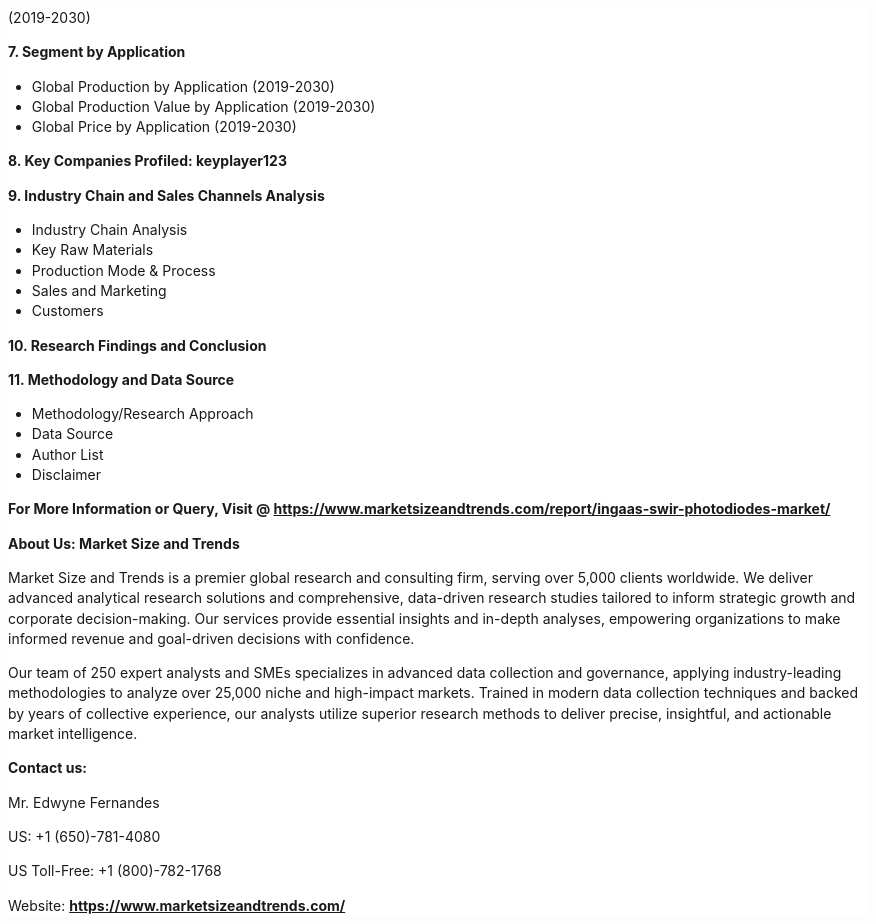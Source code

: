(2019-2030)</li></ul><p><strong>7. Segment by Application</strong></p><ul><li>Global Production by Application (2019-2030)</li><li>Global Production Value by Application (2019-2030)</li><li>Global Price by Application (2019-2030)</li></ul><p><strong>8. Key Companies Profiled: keyplayer123</strong></p><p><strong>9. Industry Chain and Sales Channels Analysis</strong></p><ul><li>Industry Chain Analysis</li><li>Key Raw Materials</li><li>Production Mode &amp; Process</li><li>Sales and Marketing</li><li>Customers</li></ul><p><strong>10. Research Findings and Conclusion</strong></p><p><strong>11. Methodology and Data Source</strong></p><ul><li>Methodology/Research Approach</li><li>Data Source</li><li>Author List</li><li>Disclaimer</li></ul></p><p><strong>For More Information or Query, Visit @ <a href="https://www.marketsizeandtrends.com/report/ingaas-swir-photodiodes-market/">https://www.marketsizeandtrends.com/report/ingaas-swir-photodiodes-market/</a></strong></p><p><strong>About Us: Market Size and Trends</strong></p><p>Market Size and Trends is a premier global research and consulting firm, serving over 5,000 clients worldwide. We deliver advanced analytical research solutions and comprehensive, data-driven research studies tailored to inform strategic growth and corporate decision-making. Our services provide essential insights and in-depth analyses, empowering organizations to make informed revenue and goal-driven decisions with confidence.</p><p>Our team of 250 expert analysts and SMEs specializes in advanced data collection and governance, applying industry-leading methodologies to analyze over 25,000 niche and high-impact markets. Trained in modern data collection techniques and backed by years of collective experience, our analysts utilize superior research methods to deliver precise, insightful, and actionable market intelligence.</p><p><strong>Contact us:</strong></p><p>Mr. Edwyne Fernandes</p><p>US: +1 (650)-781-4080</p><p>US Toll-Free: +1 (800)-782-1768</p><p>Website: <strong><a href="https://www.marketsizeandtrends.com/">https://www.marketsizeandtrends.com/</a></strong></p>
